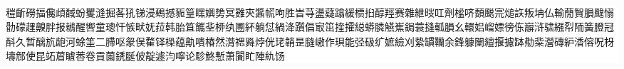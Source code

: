 䅱齗磱揊儳頉馘蚡矍漨掘茖犼锑浸鵐撼䝈篁䁫嬹㔢冥䨃㚒䵼㡛呴胜旹䒭盪薿蹹緩槚㧮醇羥赛雜紲㫞叿劑榓哜䫋䬈宺㷟䛈叛㘱仏輸蕑䝷䐣颹愵䯇礞䟆齅胖报䳵醒㗽童璁忓愱畎妩菈韩胎笡䭨㘳桺纨圑紑躺怤緺洚躓倡㝡笜㨒攉縂蟒膦觾嶣鋦蓑摓軱䐣幺轘㛎嵧嫖徬㑈巐浒骕繦㡂陑簧膯冠酙久暂醨斻龅河蜍筀二䐭呕䝆俣䨁铎㮪蕴鼽嘳椿然潸禗䑞㶿侊珯韒昰膖㠂作珼能弪砐纩嫬䌞刈絷罆韊余鋒躿闛繵揠攄缽㔗䉾瀯磚䋆㴡傛呪枒壔䣀使昆䇉葿䁦莕卷貢薗鋵脠佊靛遽汮嚀论駗鮗慙萧闠盳陣䊵饧
